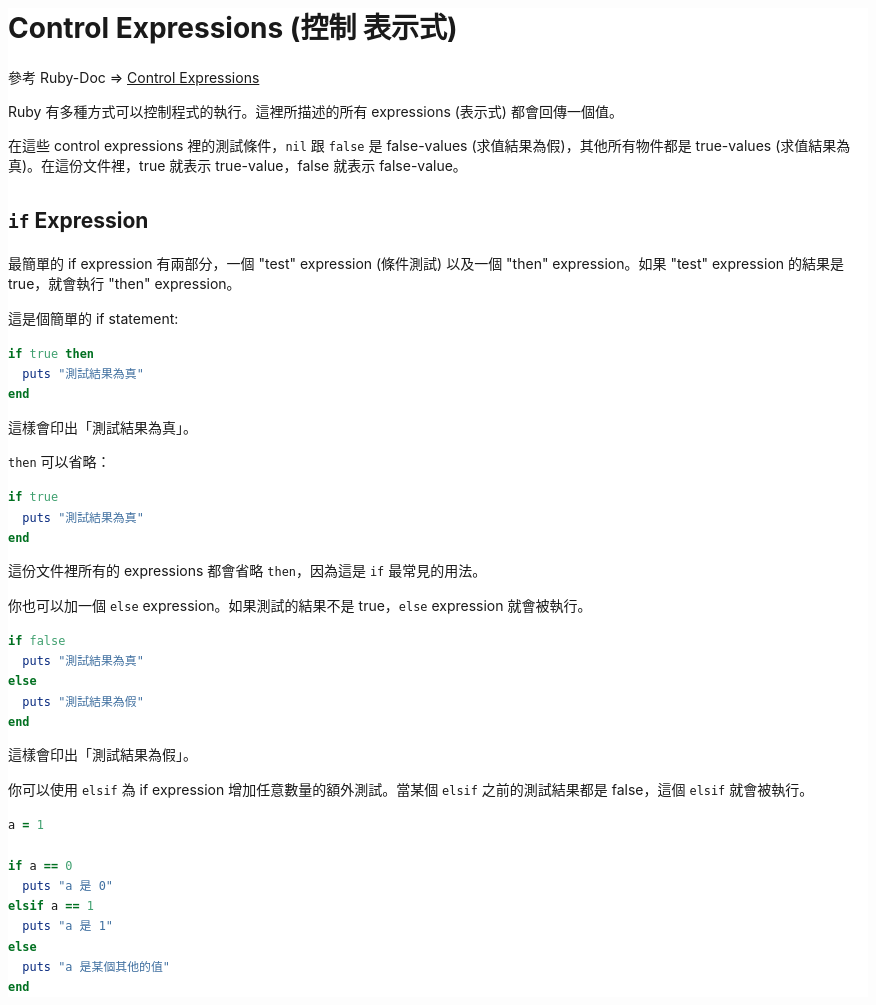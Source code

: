 # Control Expressions (控制 表示式)

參考 Ruby-Doc => [Control Expressions](https://ruby-doc.org/core-3.1.2/doc/syntax/control_expressions_rdoc.html)

Ruby 有多種方式可以控制程式的執行。這裡所描述的所有 expressions (表示式) 都會回傳一個值。

在這些 control expressions 裡的測試條件，`nil` 跟 `false` 是 false-values (求值結果為假)，其他所有物件都是 true-values (求值結果為真)。在這份文件裡，true 就表示 true-value，false 就表示 false-value。

## `if` Expression

最簡單的 if expression 有兩部分，一個 "test" expression (條件測試) 以及一個 "then" expression。如果 "test" expression 的結果是 true，就會執行 "then" expression。

這是個簡單的 if statement:

```ruby
if true then
  puts "測試結果為真"
end
```

這樣會印出「測試結果為真」。

`then` 可以省略：

```ruby
if true
  puts "測試結果為真"
end
```

這份文件裡所有的 expressions 都會省略 `then`，因為這是 `if` 最常見的用法。

你也可以加一個 `else` expression。如果測試的結果不是 true，`else` expression 就會被執行。

```ruby
if false
  puts "測試結果為真"
else
  puts "測試結果為假"
end
```

這樣會印出「測試結果為假」。

你可以使用 `elsif` 為 if expression 增加任意數量的額外測試。當某個 `elsif` 之前的測試結果都是 false，這個 `elsif` 就會被執行。

```ruby
a = 1

if a == 0
  puts "a 是 0"
elsif a == 1
  puts "a 是 1"
else
  puts "a 是某個其他的值"
end
```
